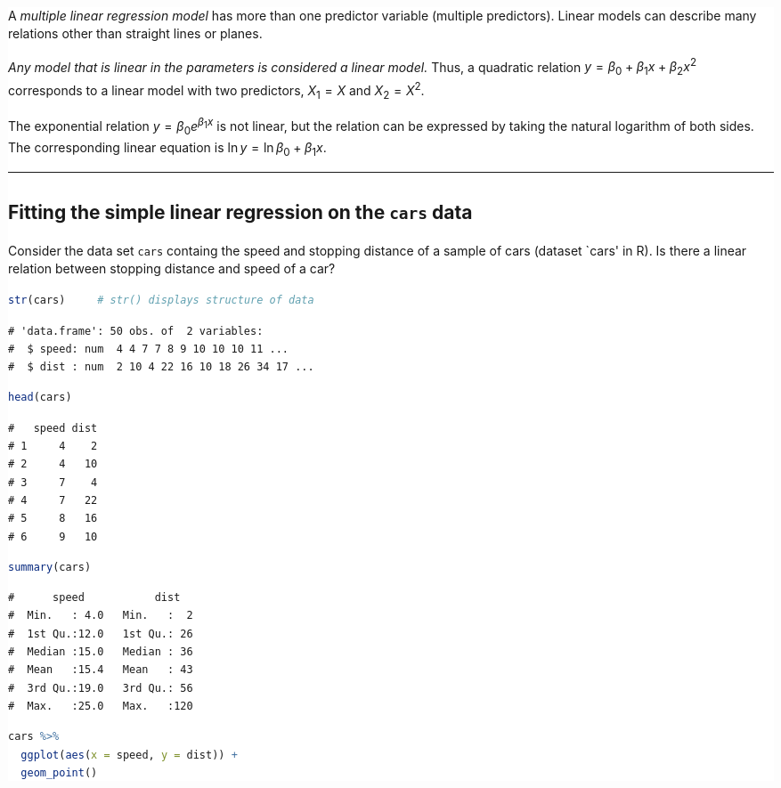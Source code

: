 A *multiple linear regression model* has more than one predictor variable (multiple predictors). Linear models can describe many relations other than straight lines or planes.

*Any model that is linear in the parameters is considered a linear model.* Thus, a quadratic relation $y = \beta_0 + \beta_1 x + \beta_2 x^2$ corresponds to a linear model with two predictors, $X_1 = X$ and $X_2 = X^2$. 

The exponential relation $y = \beta_0 e^{\beta_1 x}$ is not linear, but the relation can be expressed by taking the natural logarithm of both sides. The corresponding linear equation is $\ln y = \ln \beta_0 + \beta_1 x.$

***

## Fitting the simple linear regression on the `cars` data

Consider the data set `cars` containg the speed and stopping distance of a sample of cars (dataset `cars' in R). Is there a linear relation between stopping distance and speed of a car?


```r
str(cars)     # str() displays structure of data
```

```
# 'data.frame':	50 obs. of  2 variables:
#  $ speed: num  4 4 7 7 8 9 10 10 10 11 ...
#  $ dist : num  2 10 4 22 16 10 18 26 34 17 ...
```

```r
head(cars)
```

```
#   speed dist
# 1     4    2
# 2     4   10
# 3     7    4
# 4     7   22
# 5     8   16
# 6     9   10
```

```r
summary(cars)
```

```
#      speed           dist    
#  Min.   : 4.0   Min.   :  2  
#  1st Qu.:12.0   1st Qu.: 26  
#  Median :15.0   Median : 36  
#  Mean   :15.4   Mean   : 43  
#  3rd Qu.:19.0   3rd Qu.: 56  
#  Max.   :25.0   Max.   :120
```

```r
cars %>% 
  ggplot(aes(x = speed, y = dist)) +
  geom_point()
```
